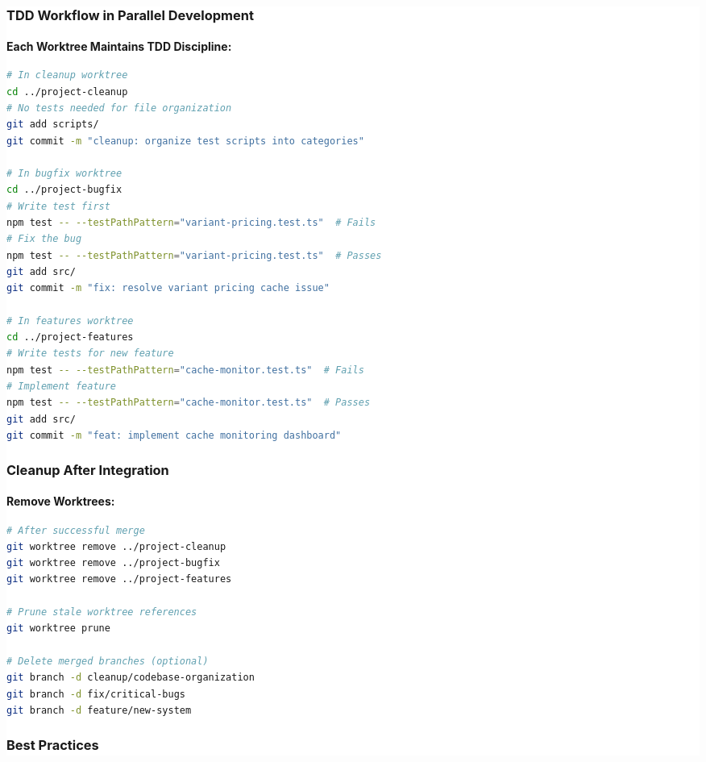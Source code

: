 ```bash
```

### TDD Workflow in Parallel Development

**Each Worktree Maintains TDD Discipline:**

```bash
# In cleanup worktree
cd ../project-cleanup
# No tests needed for file organization
git add scripts/
git commit -m "cleanup: organize test scripts into categories"

# In bugfix worktree
cd ../project-bugfix
# Write test first
npm test -- --testPathPattern="variant-pricing.test.ts"  # Fails
# Fix the bug
npm test -- --testPathPattern="variant-pricing.test.ts"  # Passes
git add src/
git commit -m "fix: resolve variant pricing cache issue"

# In features worktree
cd ../project-features
# Write tests for new feature
npm test -- --testPathPattern="cache-monitor.test.ts"  # Fails
# Implement feature
npm test -- --testPathPattern="cache-monitor.test.ts"  # Passes
git add src/
git commit -m "feat: implement cache monitoring dashboard"
```

### Cleanup After Integration

**Remove Worktrees:**
```bash
# After successful merge
git worktree remove ../project-cleanup
git worktree remove ../project-bugfix
git worktree remove ../project-features

# Prune stale worktree references
git worktree prune

# Delete merged branches (optional)
git branch -d cleanup/codebase-organization
git branch -d fix/critical-bugs
git branch -d feature/new-system
```

### Best Practices
